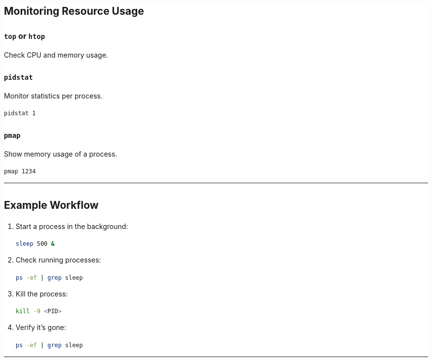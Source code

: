 ##  Monitoring Resource Usage

### `top` or `htop`

Check CPU and memory usage.

### `pidstat`

Monitor statistics per process.

```bash
pidstat 1
```

### `pmap`

Show memory usage of a process.

```bash
pmap 1234
```

---

##  Example Workflow

1. Start a process in the background:

   ```bash
   sleep 500 &
   ```

2. Check running processes:

   ```bash
   ps -ef | grep sleep
   ```

3. Kill the process:

   ```bash
   kill -9 <PID>
   ```

4. Verify it’s gone:

   ```bash
   ps -ef | grep sleep
   ```

---
